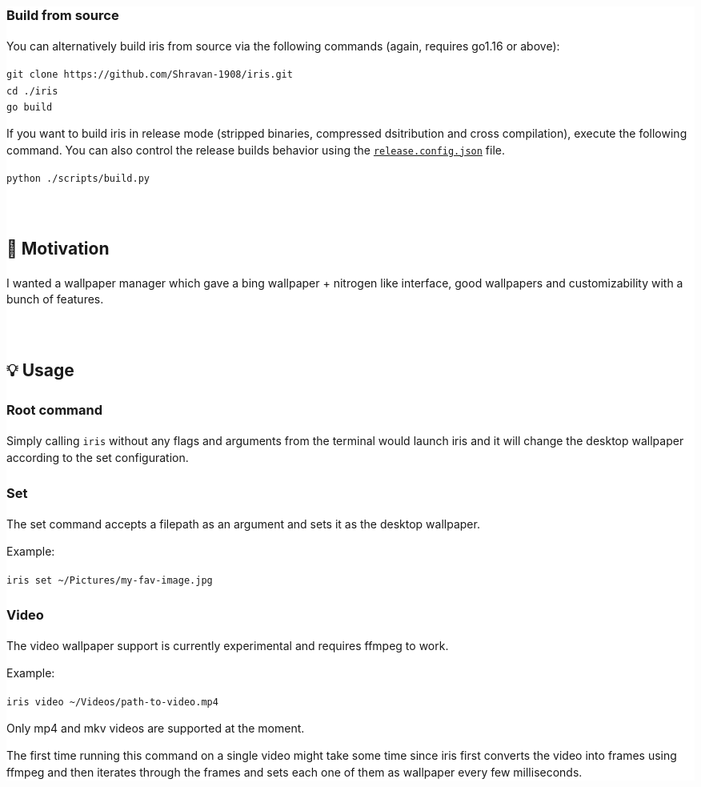 
### Build from source

You can alternatively build iris from source via the following commands (again, requires go1.16 or above):

```
git clone https://github.com/Shravan-1908/iris.git
cd ./iris
go build
```

If you want to build iris in release mode (stripped binaries, compressed dsitribution and cross compilation), execute the following command. You can also control the release builds behavior using the [`release.config.json`](./scripts/release.config.json) file.

```
python ./scripts/build.py
```

<br>

## 💫 Motivation
I wanted a wallpaper manager which gave a bing wallpaper + nitrogen like interface, good wallpapers and customizability with a bunch of features.

<br>

## 💡 Usage

### Root command

Simply calling `iris` without any flags and arguments from the terminal would launch iris and it will change the desktop wallpaper according to the set configuration.

### Set

The set command accepts a filepath as an argument and sets it as the desktop wallpaper.

Example:
```
iris set ~/Pictures/my-fav-image.jpg
```

### Video

The video wallpaper support is currently experimental and requires ffmpeg to work.

Example:
```
iris video ~/Videos/path-to-video.mp4
```

Only mp4 and mkv videos are supported at the moment.

The first time running this command on a single video might take some time since iris first converts the video into frames using ffmpeg and then iterates through the frames and sets each one of them as wallpaper every few milliseconds.
